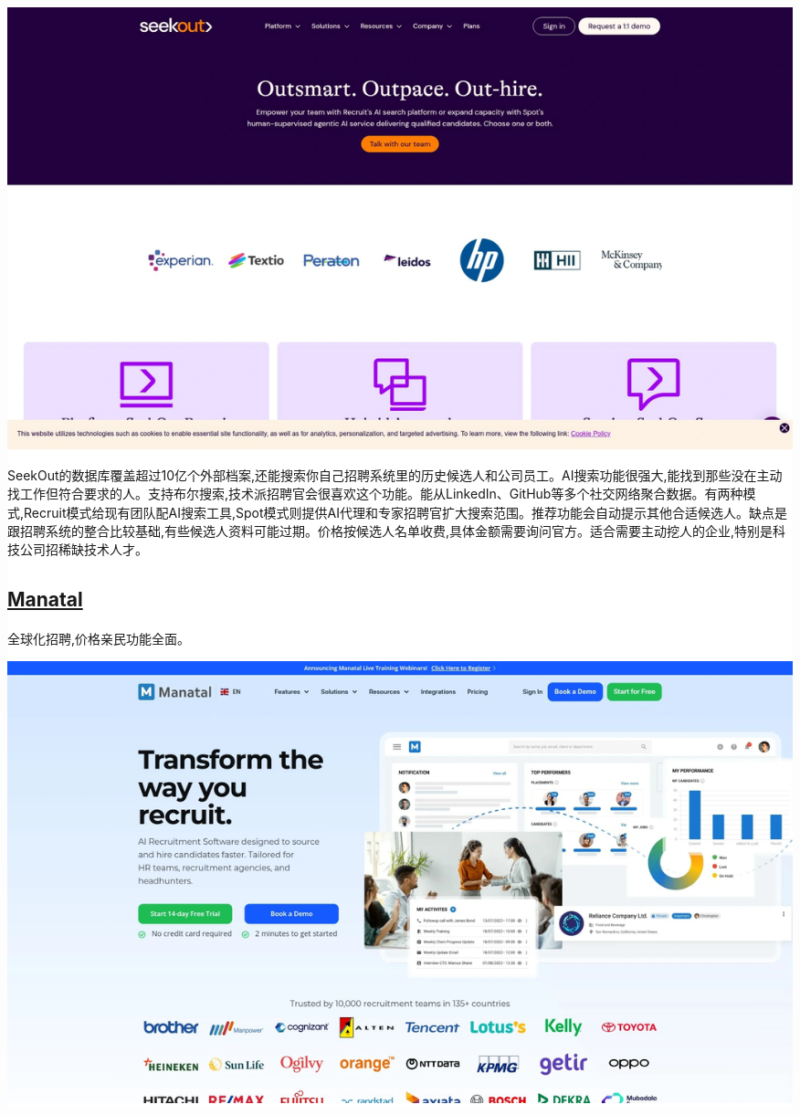 ![SeekOut Screenshot](image/seekout.webp)


SeekOut的数据库覆盖超过10亿个外部档案,还能搜索你自己招聘系统里的历史候选人和公司员工。AI搜索功能很强大,能找到那些没在主动找工作但符合要求的人。支持布尔搜索,技术派招聘官会很喜欢这个功能。能从LinkedIn、GitHub等多个社交网络聚合数据。有两种模式,Recruit模式给现有团队配AI搜索工具,Spot模式则提供AI代理和专家招聘官扩大搜索范围。推荐功能会自动提示其他合适候选人。缺点是跟招聘系统的整合比较基础,有些候选人资料可能过期。价格按候选人名单收费,具体金额需要询问官方。适合需要主动挖人的企业,特别是科技公司招稀缺技术人才。

## **[Manatal](https://manatal.com)**

全球化招聘,价格亲民功能全面。

![Manatal Screenshot](image/manatal.webp)
